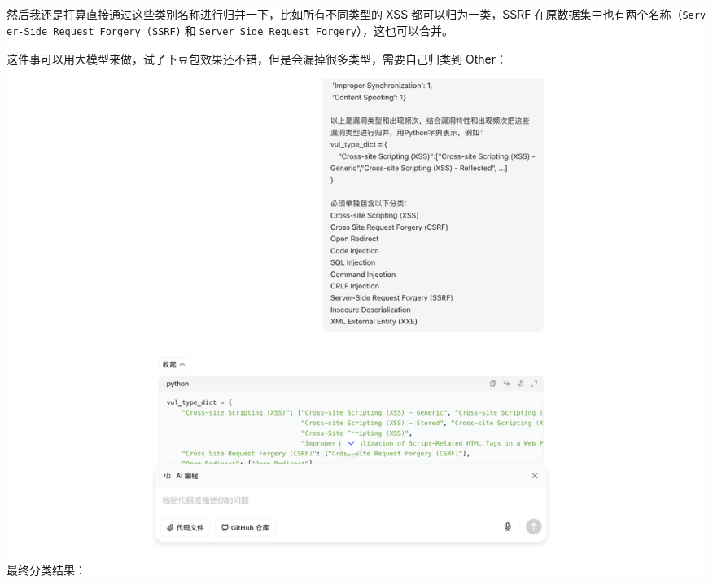 

然后我还是打算直接通过这些类别名称进行归并一下，比如所有不同类型的 XSS 都可以归为一类，SSRF 在原数据集中也有两个名称（`Server-Side Request Forgery (SSRF)` 和 `Server Side Request Forgery`），这也可以合并。

这件事可以用大模型来做，试了下豆包效果还不错，但是会漏掉很多类型，需要自己归类到 Other：

![image-20250218131106672](./images/image-20250218131106672.png)

最终分类结果：
